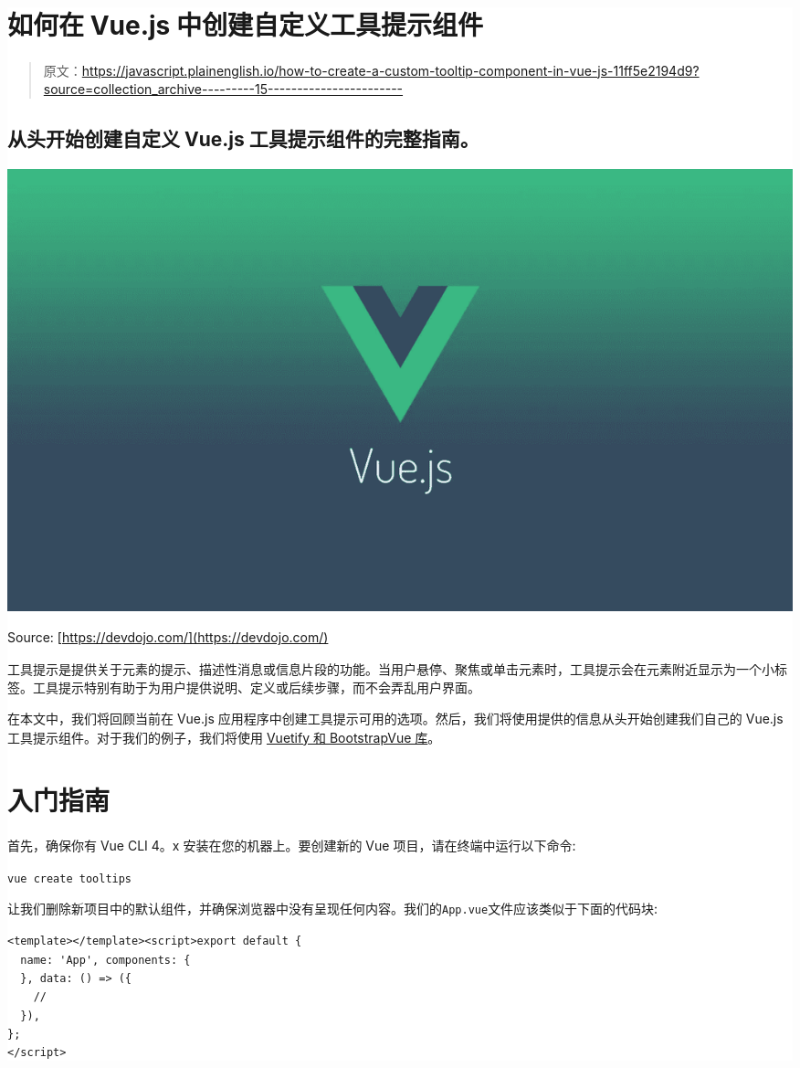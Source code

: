# 如何在 Vue.js 中创建自定义工具提示组件

> 原文：<https://javascript.plainenglish.io/how-to-create-a-custom-tooltip-component-in-vue-js-11ff5e2194d9?source=collection_archive---------15----------------------->

## 从头开始创建自定义 Vue.js 工具提示组件的完整指南。

![](img/244ef5e52b78ad659f71aad9598c2e61.png)

Source: [https://devdojo.com/](https://devdojo.com/)

工具提示是提供关于元素的提示、描述性消息或信息片段的功能。当用户悬停、聚焦或单击元素时，工具提示会在元素附近显示为一个小标签。工具提示特别有助于为用户提供说明、定义或后续步骤，而不会弄乱用户界面。

在本文中，我们将回顾当前在 Vue.js 应用程序中创建工具提示可用的选项。然后，我们将使用提供的信息从头开始创建我们自己的 Vue.js 工具提示组件。对于我们的例子，我们将使用 [Vuetify 和 BootstrapVue 库](https://blog.logrocket.com/top-10-vue-component-libraries-for-2020/)。

# 入门指南

首先，确保你有 Vue CLI 4。x 安装在您的机器上。要创建新的 Vue 项目，请在终端中运行以下命令:

```
vue create tooltips
```

让我们删除新项目中的默认组件，并确保浏览器中没有呈现任何内容。我们的`App.vue`文件应该类似于下面的代码块:

```
<template></template><script>export default {
  name: 'App', components: {
  }, data: () => ({
    //
  }),
};
</script>
```
